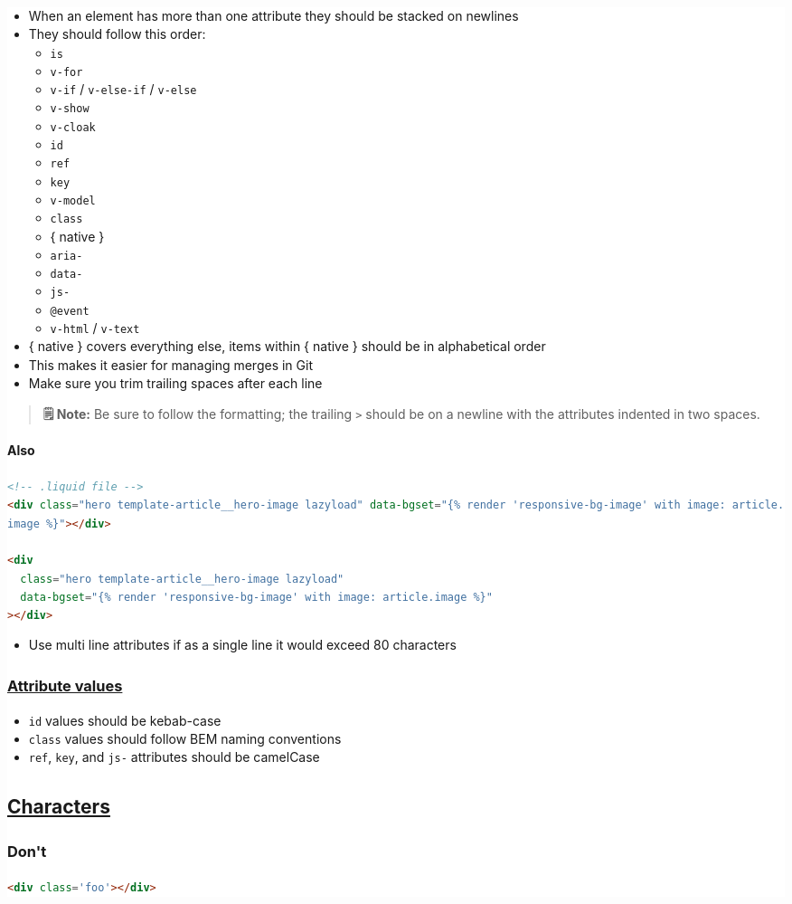 ```html
```

* When an element has more than one attribute they should be stacked on newlines
* They should follow this order:
  * `is`
  * `v-for`
  * `v-if` / `v-else-if` / `v-else`
  * `v-show`
  * `v-cloak`
  * `id`
  * `ref`
  * `key`
  * `v-model`
  * `class`
  * { native }
  * `aria-`
  * `data-`
  * `js-`
  * `@event`
  * `v-html` / `v-text`
* { native } covers everything else, items within { native } should be in alphabetical order
* This makes it easier for managing merges in Git
* Make sure you trim trailing spaces after each line

> **🗒 Note:** Be sure to follow the formatting; the trailing `>` should be on a newline with the attributes indented in two spaces.

#### Also
```html
<!-- .liquid file -->
<div class="hero template-article__hero-image lazyload" data-bgset="{% render 'responsive-bg-image' with image: article.image %}"></div>

<div
  class="hero template-article__hero-image lazyload"
  data-bgset="{% render 'responsive-bg-image' with image: article.image %}"
></div>
```

* Use multi line attributes if as a single line it would exceed 80 characters

### [Attribute values](#attribute-values)

* `id` values should be kebab-case
* `class` values should follow BEM naming conventions
* `ref`, `key`, and `js-` attributes should be camelCase

## [Characters](#characters)

### Don't
```html
<div class='foo'></div>
```
